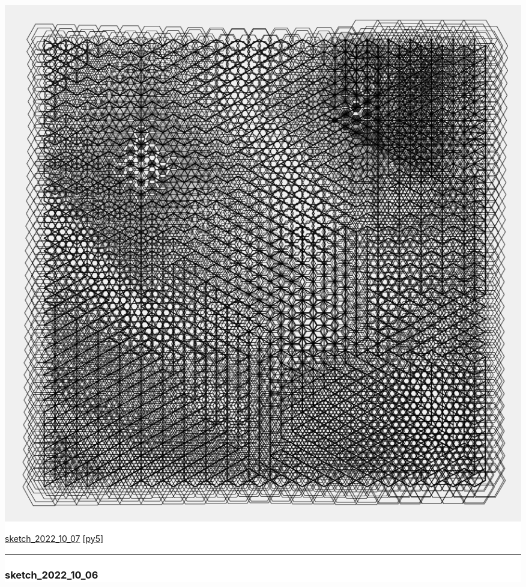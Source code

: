 ![sketch_2022_10_07](../2022/sketch_2022_10_07/sketch_2022_10_07.png)

[sketch_2022_10_07](https://github.com/villares/sketch-a-day/tree/main/2022/sketch_2022_10_07) [[py5](https://py5coding.org/)]

---

### sketch_2022_10_06
